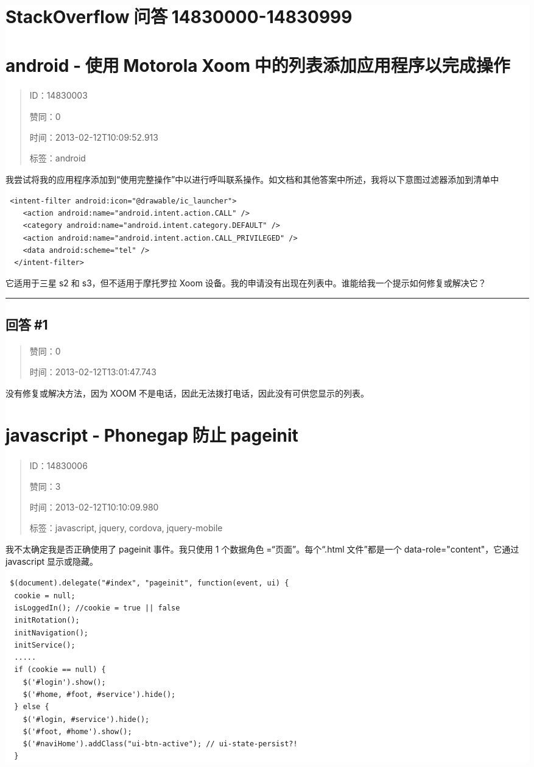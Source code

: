 # StackOverflow 问答 14830000-14830999

# android - 使用 Motorola Xoom 中的列表添加应用程序以完成操作

> ID：14830003
> 
> 赞同：0
> 
> 时间：2013-02-12T10:09:52.913
> 
> 标签：android

我尝试将我的应用程序添加到“使用完整操作”中以进行呼叫联系操作。如文档和其他答案中所述，我将以下意图过滤器添加到清单中

```
 <intent-filter android:icon="@drawable/ic_launcher">
    <action android:name="android.intent.action.CALL" />
    <category android:name="android.intent.category.DEFAULT" />
    <action android:name="android.intent.action.CALL_PRIVILEGED" />
    <data android:scheme="tel" />
  </intent-filter> 
```

它适用于三星 s2 和 s3，但不适用于摩托罗拉 Xoom 设备。我的申请没有出现在列表中。谁能给我一个提示如何修复或解决它？

* * *

## 回答 #1

> 赞同：0
> 
> 时间：2013-02-12T13:01:47.743

没有修复或解决方法，因为 XOOM 不是电话，因此无法拨打电话，因此没有可供您显示的列表。

# javascript - Phonegap 防止 pageinit

> ID：14830006
> 
> 赞同：3
> 
> 时间：2013-02-12T10:10:09.980
> 
> 标签：javascript, jquery, cordova, jquery-mobile

我不太确定我是否正确使用了 pageinit 事件。我只使用 1 个数据角色 =“页面”。每个“.html 文件”都是一个 data-role="content"，它通过 javascript 显示或隐藏。

```
 $(document).delegate("#index", "pageinit", function(event, ui) {
  cookie = null;
  isLoggedIn(); //cookie = true || false
  initRotation();
  initNavigation();
  initService();
  .....
  if (cookie == null) {
    $('#login').show();
    $('#home, #foot, #service').hide();
  } else {
    $('#login, #service').hide();
    $('#foot, #home').show();
    $('#naviHome').addClass("ui-btn-active"); // ui-state-persist?!
  }
```